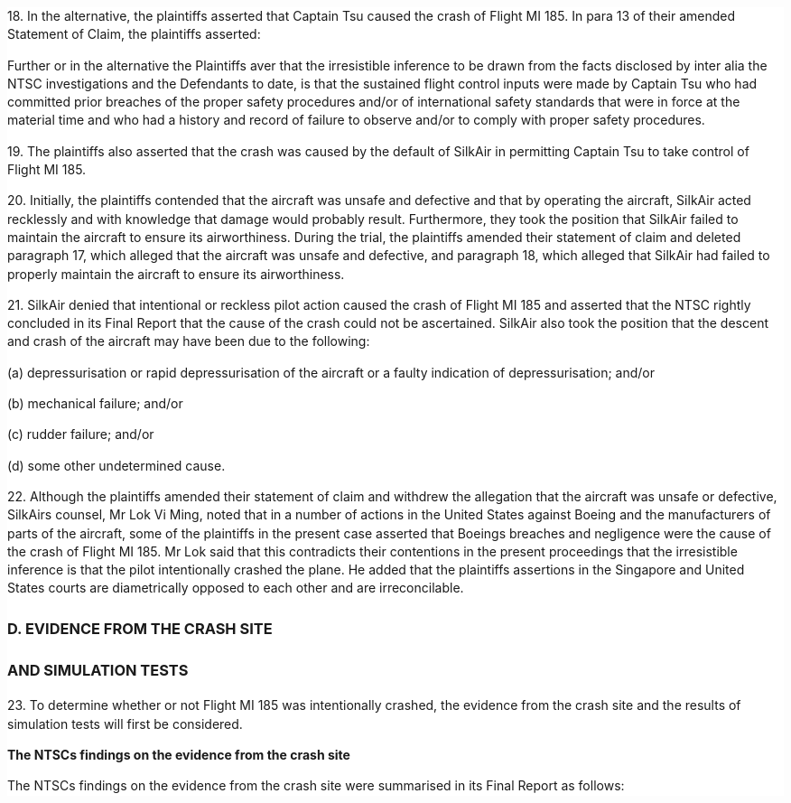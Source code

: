 18\. In the alternative, the plaintiffs asserted that Captain Tsu caused the crash of Flight MI 185. In para 13 of their amended Statement of Claim, the plaintiffs asserted: 

 Further or in the alternative the Plaintiffs aver that the irresistible inference to be drawn from the facts disclosed by inter alia the NTSC investigations and the Defendants to date, is that the sustained flight control inputs were made by Captain Tsu who had committed prior breaches of the proper safety procedures and/or of international safety standards that were in force at the material time and who had a history and record of failure to observe and/or to comply with proper safety procedures. 

19\. The plaintiffs also asserted that the crash was caused by the default of SilkAir in permitting Captain Tsu to take control of Flight MI 185. 

20\. Initially, the plaintiffs contended that the aircraft was unsafe and defective and that by operating the aircraft, SilkAir acted recklessly and with knowledge that damage would probably result. Furthermore, they took the position that SilkAir failed to maintain the aircraft to ensure its airworthiness. During the trial, the plaintiffs amended their statement of claim and deleted paragraph 17, which alleged that the aircraft was unsafe and defective, and paragraph 18, which alleged that SilkAir had failed to properly maintain the aircraft to ensure its airworthiness. 

21\. SilkAir denied that intentional or reckless pilot action caused the crash of Flight MI 185 and asserted that the NTSC rightly concluded in its Final Report that the cause of the crash could not be ascertained. SilkAir also took the position that the descent and crash of the aircraft may have been due to the following: 

 (a) depressurisation or rapid depressurisation of the aircraft or a faulty indication of depressurisation; and/or 

 (b) mechanical failure; and/or 


 (c) rudder failure; and/or 

 (d) some other undetermined cause. 

22\. Although the plaintiffs amended their statement of claim and withdrew the allegation that the aircraft was unsafe or defective, SilkAirs counsel, Mr Lok Vi Ming, noted that in a number of actions in the United States against Boeing and the manufacturers of parts of the aircraft, some of the plaintiffs in the present case asserted that Boeings breaches and negligence were the cause of the crash of Flight MI 185. Mr Lok said that this contradicts their contentions in the present proceedings that the irresistible inference is that the pilot intentionally crashed the plane. He added that the plaintiffs assertions in the Singapore and United States courts are diametrically opposed to each other and are irreconcilable. 

### D. EVIDENCE FROM THE CRASH SITE 

### AND SIMULATION TESTS 

23\. To determine whether or not Flight MI 185 was intentionally crashed, the evidence from the crash site and the results of simulation tests will first be considered. 

**The NTSCs findings on the evidence from the crash site** 

The NTSCs findings on the evidence from the crash site were summarised in its Final Report as follows: 
